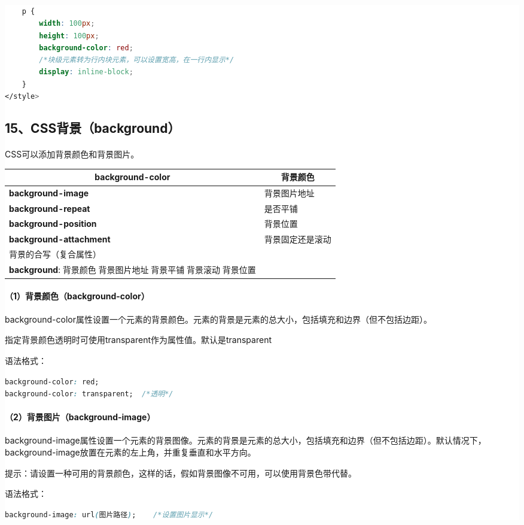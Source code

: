 ```css
	p {
		width: 100px;
		height: 100px;
		background-color: red;
        /*块级元素转为行内块元素，可以设置宽高，在一行内显示*/
		display: inline-block;	
	}
</style>
```



## 15、CSS背景（background）

CSS可以添加背景颜色和背景图片。

| background-color                         | 背景颜色     |
| ---------------------------------------- | -------- |
| **background-image**                     | 背景图片地址   |
| **background-repeat**                    | 是否平铺     |
| **background-position**                  | 背景位置     |
| **background-attachment**                | 背景固定还是滚动 |
| 背景的合写（复合属性）                              |          |
| **background**: 背景颜色  背景图片地址  背景平铺  背景滚动  背景位置 |          |

#### （1）背景颜色（background-color）

background-color属性设置一个元素的背景颜色。元素的背景是元素的总大小，包括填充和边界（但不包括边距）。

指定背景颜色透明时可使用transparent作为属性值。默认是transparent

语法格式：

~~~css
background-color: red;
background-color: transparent;	/*透明*/
~~~



#### （2）背景图片（background-image）

background-image属性设置一个元素的背景图像。元素的背景是元素的总大小，包括填充和边界（但不包括边距）。默认情况下，background-image放置在元素的左上角，并重复垂直和水平方向。

提示：请设置一种可用的背景颜色，这样的话，假如背景图像不可用，可以使用背景色带代替。

语法格式：

```css
background-image: url(图片路径);	/*设置图片显示*/
```
